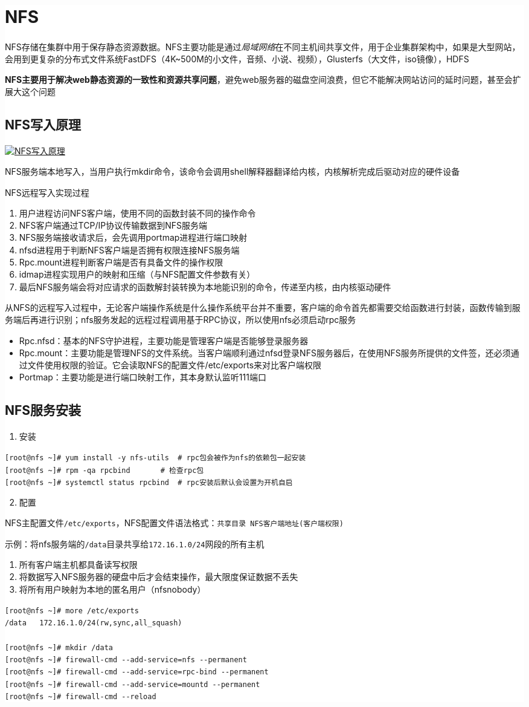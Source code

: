 # NFS

NFS存储在集群中用于保存静态资源数据。NFS主要功能是通过*局域网络*在不同主机间共享文件，用于企业集群架构中，如果是大型网站，会用到更复杂的分布式文件系统FastDFS（4K~500M的小文件，音频、小说、视频），Glusterfs（大文件，iso镜像），HDFS

**NFS主要用于解决web静态资源的一致性和资源共享问题**，避免web服务器的磁盘空间浪费，但它不能解决网站访问的延时问题，甚至会扩展大这个问题

## NFS写入原理

[![NFS写入原理](https://s1.ax1x.com/2022/11/26/zNiudK.png)](https://imgse.com/i/zNiudK)

NFS服务端本地写入，当用户执行mkdir命令，该命令会调用shell解释器翻译给内核，内核解析完成后驱动对应的硬件设备

NFS远程写入实现过程

1. 用户进程访问NFS客户端，使用不同的函数封装不同的操作命令
2. NFS客户端通过TCP/IP协议传输数据到NFS服务端
3. NFS服务端接收请求后，会先调用portmap进程进行端口映射
4. nfsd进程用于判断NFS客户端是否拥有权限连接NFS服务端
5. Rpc.mount进程判断客户端是否有具备文件的操作权限
6. idmap进程实现用户的映射和压缩（与NFS配置文件参数有关）
7. 最后NFS服务端会将对应请求的函数解封装转换为本地能识别的命令，传递至内核，由内核驱动硬件

从NFS的远程写入过程中，无论客户端操作系统是什么操作系统平台并不重要，客户端的命令首先都需要交给函数进行封装，函数传输到服务端后再进行识别；nfs服务发起的远程过程调用基于RPC协议，所以使用nfs必须启动rpc服务

- Rpc.nfsd：基本的NFS守护进程，主要功能是管理客户端是否能够登录服务器
- Rpc.mount：主要功能是管理NFS的文件系统。当客户端顺利通过nfsd登录NFS服务器后，在使用NFS服务所提供的文件签，还必须通过文件使用权限的验证。它会读取NFS的配置文件/etc/exports来对比客户端权限
- Portmap：主要功能是进行端口映射工作，其本身默认监听111端口

## NFS服务安装

1. 安装

```shell
[root@nfs ~]# yum install -y nfs-utils	# rpc包会被作为nfs的依赖包一起安装
[root@nfs ~]# rpm -qa rpcbind		# 检查rpc包
[root@nfs ~]# systemctl status rpcbind	# rpc安装后默认会设置为开机自启
```

2. 配置

NFS主配置文件`/etc/exports`，NFS配置文件语法格式：`共享目录 NFS客户端地址(客户端权限)`

示例：将nfs服务端的`/data`目录共享给`172.16.1.0/24`网段的所有主机

1. 所有客户端主机都具备读写权限
2. 将数据写入NFS服务器的硬盘中后才会结束操作，最大限度保证数据不丢失
3. 将所有用户映射为本地的匿名用户（nfsnobody）

```shell
[root@nfs ~]# more /etc/exports
/data	172.16.1.0/24(rw,sync,all_squash)

[root@nfs ~]# mkdir /data
[root@nfs ~]# firewall-cmd --add-service=nfs --permanent
[root@nfs ~]# firewall-cmd --add-service=rpc-bind --permanent
[root@nfs ~]# firewall-cmd --add-service=mountd --permanent
[root@nfs ~]# firewall-cmd --reload
```
